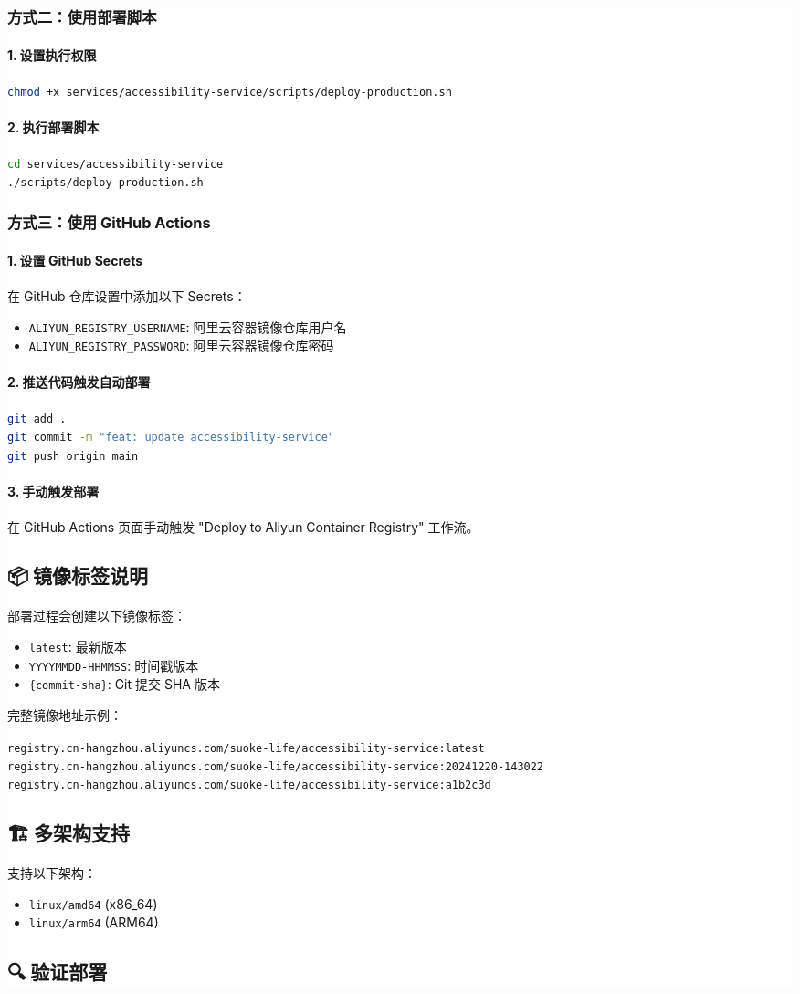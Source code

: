 ### 方式二：使用部署脚本

#### 1. 设置执行权限
```bash
chmod +x services/accessibility-service/scripts/deploy-production.sh
```

#### 2. 执行部署脚本
```bash
cd services/accessibility-service
./scripts/deploy-production.sh
```

### 方式三：使用 GitHub Actions

#### 1. 设置 GitHub Secrets
在 GitHub 仓库设置中添加以下 Secrets：
- `ALIYUN_REGISTRY_USERNAME`: 阿里云容器镜像仓库用户名
- `ALIYUN_REGISTRY_PASSWORD`: 阿里云容器镜像仓库密码

#### 2. 推送代码触发自动部署
```bash
git add .
git commit -m "feat: update accessibility-service"
git push origin main
```

#### 3. 手动触发部署
在 GitHub Actions 页面手动触发 "Deploy to Aliyun Container Registry" 工作流。

## 📦 镜像标签说明

部署过程会创建以下镜像标签：

- `latest`: 最新版本
- `YYYYMMDD-HHMMSS`: 时间戳版本
- `{commit-sha}`: Git 提交 SHA 版本

完整镜像地址示例：
```
registry.cn-hangzhou.aliyuncs.com/suoke-life/accessibility-service:latest
registry.cn-hangzhou.aliyuncs.com/suoke-life/accessibility-service:20241220-143022
registry.cn-hangzhou.aliyuncs.com/suoke-life/accessibility-service:a1b2c3d
```

## 🏗️ 多架构支持

支持以下架构：
- `linux/amd64` (x86_64)
- `linux/arm64` (ARM64)

## 🔍 验证部署

